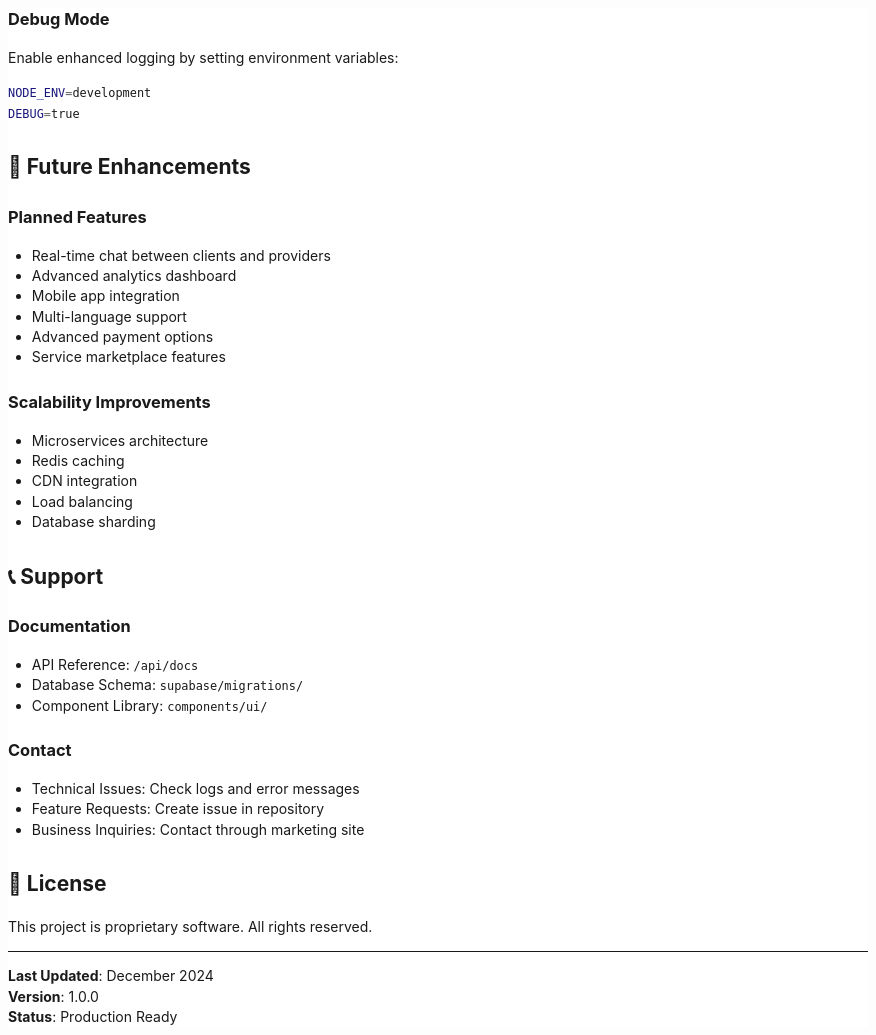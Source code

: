 ### Debug Mode
Enable enhanced logging by setting environment variables:
```bash
NODE_ENV=development
DEBUG=true
```

## 🔮 Future Enhancements

### Planned Features
- Real-time chat between clients and providers
- Advanced analytics dashboard
- Mobile app integration
- Multi-language support
- Advanced payment options
- Service marketplace features

### Scalability Improvements
- Microservices architecture
- Redis caching
- CDN integration
- Load balancing
- Database sharding

## 📞 Support

### Documentation
- API Reference: `/api/docs`
- Database Schema: `supabase/migrations/`
- Component Library: `components/ui/`

### Contact
- Technical Issues: Check logs and error messages
- Feature Requests: Create issue in repository
- Business Inquiries: Contact through marketing site

## 📄 License

This project is proprietary software. All rights reserved.

---

**Last Updated**: December 2024  
**Version**: 1.0.0  
**Status**: Production Ready
